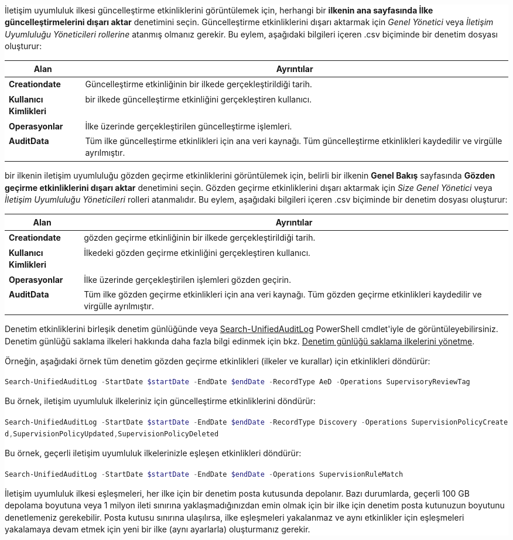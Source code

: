 İletişim uyumluluk ilkesi güncelleştirme etkinliklerini görüntülemek için, herhangi bir **ilkenin ana sayfasında İlke güncelleştirmelerini dışarı aktar** denetimini seçin. Güncelleştirme etkinliklerini dışarı aktarmak için *Genel Yönetici* veya *İletişim Uyumluluğu Yöneticileri rollerine* atanmış olmanız gerekir. Bu eylem, aşağıdaki bilgileri içeren .csv biçiminde bir denetim dosyası oluşturur:

|Alan|Ayrıntılar|
|---|---|
| **Creationdate** | Güncelleştirme etkinliğinin bir ilkede gerçekleştirildiği tarih. |
| **Kullanıcı Kimlikleri** | bir ilkede güncelleştirme etkinliğini gerçekleştiren kullanıcı. |
| **Operasyonlar** | İlke üzerinde gerçekleştirilen güncelleştirme işlemleri. |
| **AuditData** | Tüm ilke güncelleştirme etkinlikleri için ana veri kaynağı. Tüm güncelleştirme etkinlikleri kaydedilir ve virgülle ayrılmıştır. |

bir ilkenin iletişim uyumluluğu gözden geçirme etkinliklerini görüntülemek için, belirli bir ilkenin **Genel Bakış** sayfasında **Gözden geçirme etkinliklerini dışarı aktar** denetimini seçin. Gözden geçirme etkinliklerini dışarı aktarmak için *Size Genel Yönetici* veya *İletişim Uyumluluğu Yöneticileri* rolleri atanmalıdır. Bu eylem, aşağıdaki bilgileri içeren .csv biçiminde bir denetim dosyası oluşturur:

|Alan|Ayrıntılar|
|---|---|
| **Creationdate** | gözden geçirme etkinliğinin bir ilkede gerçekleştirildiği tarih. |
| **Kullanıcı Kimlikleri** | İlkedeki gözden geçirme etkinliğini gerçekleştiren kullanıcı. |
| **Operasyonlar** | İlke üzerinde gerçekleştirilen işlemleri gözden geçirin. |
| **AuditData** | Tüm ilke gözden geçirme etkinlikleri için ana veri kaynağı. Tüm gözden geçirme etkinlikleri kaydedilir ve virgülle ayrılmıştır. |

Denetim etkinliklerini birleşik denetim günlüğünde veya [Search-UnifiedAuditLog](/powershell/module/exchange/search-unifiedauditlog) PowerShell cmdlet'iyle de görüntüleyebilirsiniz. Denetim günlüğü saklama ilkeleri hakkında daha fazla bilgi edinmek için bkz. [Denetim günlüğü saklama ilkelerini yönetme](/microsoft-365/compliance/audit-log-retention-policies).

Örneğin, aşağıdaki örnek tüm denetim gözden geçirme etkinlikleri (ilkeler ve kurallar) için etkinlikleri döndürür:

```PowerShell
Search-UnifiedAuditLog -StartDate $startDate -EndDate $endDate -RecordType AeD -Operations SupervisoryReviewTag
```

Bu örnek, iletişim uyumluluk ilkeleriniz için güncelleştirme etkinliklerini döndürür:

```PowerShell
Search-UnifiedAuditLog -StartDate $startDate -EndDate $endDate -RecordType Discovery -Operations SupervisionPolicyCreated,SupervisionPolicyUpdated,SupervisionPolicyDeleted
```

Bu örnek, geçerli iletişim uyumluluk ilkelerinizle eşleşen etkinlikleri döndürür:

```PowerShell
Search-UnifiedAuditLog -StartDate $startDate -EndDate $endDate -Operations SupervisionRuleMatch
```

İletişim uyumluluk ilkesi eşleşmeleri, her ilke için bir denetim posta kutusunda depolanır. Bazı durumlarda, geçerli 100 GB depolama boyutuna veya 1 milyon ileti sınırına yaklaşmadığınızdan emin olmak için bir ilke için denetim posta kutunuzun boyutunu denetlemeniz gerekebilir. Posta kutusu sınırına ulaşılırsa, ilke eşleşmeleri yakalanmaz ve aynı etkinlikler için eşleşmeleri yakalamaya devam etmek için yeni bir ilke (aynı ayarlarla) oluşturmanız gerekir.
